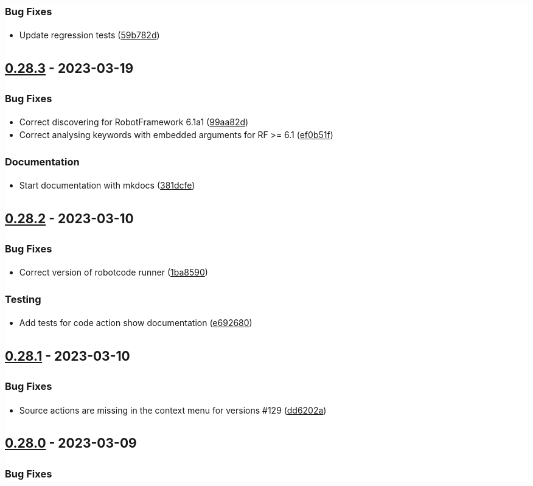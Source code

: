 ### Bug Fixes

- Update regression tests ([59b782d](https://github.com/robotcodedev/robotcode/commit/59b782d434764a564521832f375ce062ed155842))


## [0.28.3](https://github.com/robotcodedev/robotcode/compare/v0.28.2..v0.28.3) - 2023-03-19

### Bug Fixes

- Correct discovering for RobotFramework 6.1a1 ([99aa82d](https://github.com/robotcodedev/robotcode/commit/99aa82de7d8b67d6acae1d2131351ff9354c4a4f))
- Correct analysing keywords with embedded arguments for RF >= 6.1 ([ef0b51f](https://github.com/robotcodedev/robotcode/commit/ef0b51f0bae83194a20a45d7cb07a4a6ac2b4f1c))


### Documentation

- Start documentation with mkdocs ([381dcfe](https://github.com/robotcodedev/robotcode/commit/381dcfea90d5a2edd1bc3cf4c78d3d6d0c660784))


## [0.28.2](https://github.com/robotcodedev/robotcode/compare/v0.28.1..v0.28.2) - 2023-03-10

### Bug Fixes

- Correct version of robotcode runner ([1ba8590](https://github.com/robotcodedev/robotcode/commit/1ba85902bfe8ab2c737658757e8fc76bf7cd19ca))


### Testing

- Add tests for code action show documentation ([e692680](https://github.com/robotcodedev/robotcode/commit/e6926808a725cd7794ad9f8717bf36ecd17a5265))


## [0.28.1](https://github.com/robotcodedev/robotcode/compare/v0.28.0..v0.28.1) - 2023-03-10

### Bug Fixes

- Source actions are missing in the context menu for versions #129 ([dd6202a](https://github.com/robotcodedev/robotcode/commit/dd6202af03e9ff09a0140d1d0d5da40db20410a8))


## [0.28.0](https://github.com/robotcodedev/robotcode/compare/v0.27.2..v0.28.0) - 2023-03-09

### Bug Fixes
